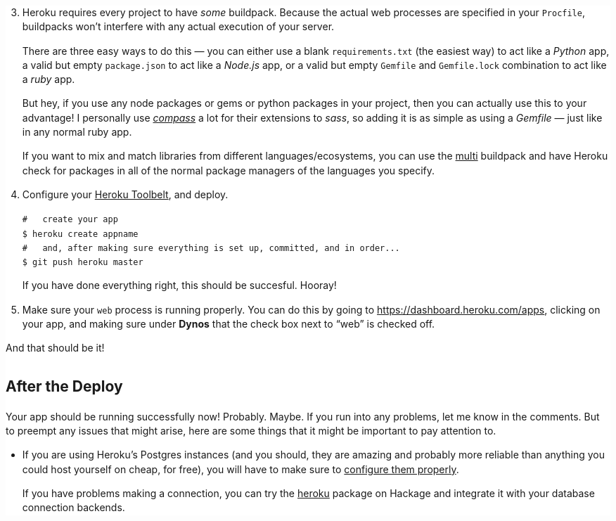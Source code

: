 3.  Heroku requires every project to have *some* buildpack. Because the actual
    web processes are specified in your `Procfile`, buildpacks won’t interfere
    with any actual execution of your server.

    There are three easy ways to do this — you can either use a blank
    `requirements.txt` (the easiest way) to act like a *Python* app, a valid but
    empty `package.json` to act like a *Node.js* app, or a valid but empty
    `Gemfile` and `Gemfile.lock` combination to act like a *ruby* app.

    But hey, if you use any node packages or gems or python packages in your
    project, then you can actually use this to your advantage! I personally use
    *[compass](http://compass-style.org/)* a lot for their extensions to *sass*,
    so adding it is as simple as using a *Gemfile* — just like in any normal
    ruby app.

    If you want to mix and match libraries from different languages/ecosystems,
    you can use the [multi](https://github.com/ddollar/heroku-buildpack-multi)
    buildpack and have Heroku check for packages in all of the normal package
    managers of the languages you specify.

4.  Configure your [Heroku Toolbelt](https://toolbelt.heroku.com/), and deploy.

    ``` {.bash}
    #   create your app
    $ heroku create appname
    #   and, after making sure everything is set up, committed, and in order...
    $ git push heroku master
    ```

    If you have done everything right, this should be succesful. Hooray!

5.  Make sure your `web` process is running properly. You can do this by going
    to <https://dashboard.heroku.com/apps>, clicking on your app, and making
    sure under **Dynos** that the check box next to “web” is checked off.

And that should be it!

After the Deploy
----------------

Your app should be running successfully now! Probably. Maybe. If you run into
any problems, let me know in the comments. But to preempt any issues that might
arise, here are some things that it might be important to pay attention to.

-   If you are using Heroku’s Postgres instances (and you should, they are
    amazing and probably more reliable than anything you could host yourself on
    cheap, for free), you will have to make sure to [configure them
    properly](https://devcenter.heroku.com/articles/heroku-postgresql).

    If you have problems making a connection, you can try the
    [heroku](http://hackage.haskell.org/package/heroku) package on Hackage and
    integrate it with your database connection backends.
